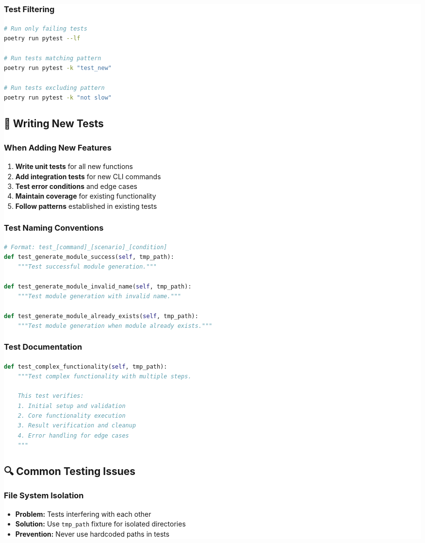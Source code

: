 ### **Test Filtering**
```bash
# Run only failing tests
poetry run pytest --lf

# Run tests matching pattern
poetry run pytest -k "test_new"

# Run tests excluding pattern
poetry run pytest -k "not slow"
```

## **📝 Writing New Tests**

### **When Adding New Features**
1. **Write unit tests** for all new functions
2. **Add integration tests** for new CLI commands
3. **Test error conditions** and edge cases
4. **Maintain coverage** for existing functionality
5. **Follow patterns** established in existing tests

### **Test Naming Conventions**
```python
# Format: test_[command]_[scenario]_[condition]
def test_generate_module_success(self, tmp_path):
    """Test successful module generation."""

def test_generate_module_invalid_name(self, tmp_path):
    """Test module generation with invalid name."""

def test_generate_module_already_exists(self, tmp_path):
    """Test module generation when module already exists."""
```

### **Test Documentation**
```python
def test_complex_functionality(self, tmp_path):
    """Test complex functionality with multiple steps.
    
    This test verifies:
    1. Initial setup and validation
    2. Core functionality execution
    3. Result verification and cleanup
    4. Error handling for edge cases
    """
```

## **🔍 Common Testing Issues**

### **File System Isolation**
- **Problem:** Tests interfering with each other
- **Solution:** Use `tmp_path` fixture for isolated directories
- **Prevention:** Never use hardcoded paths in tests
